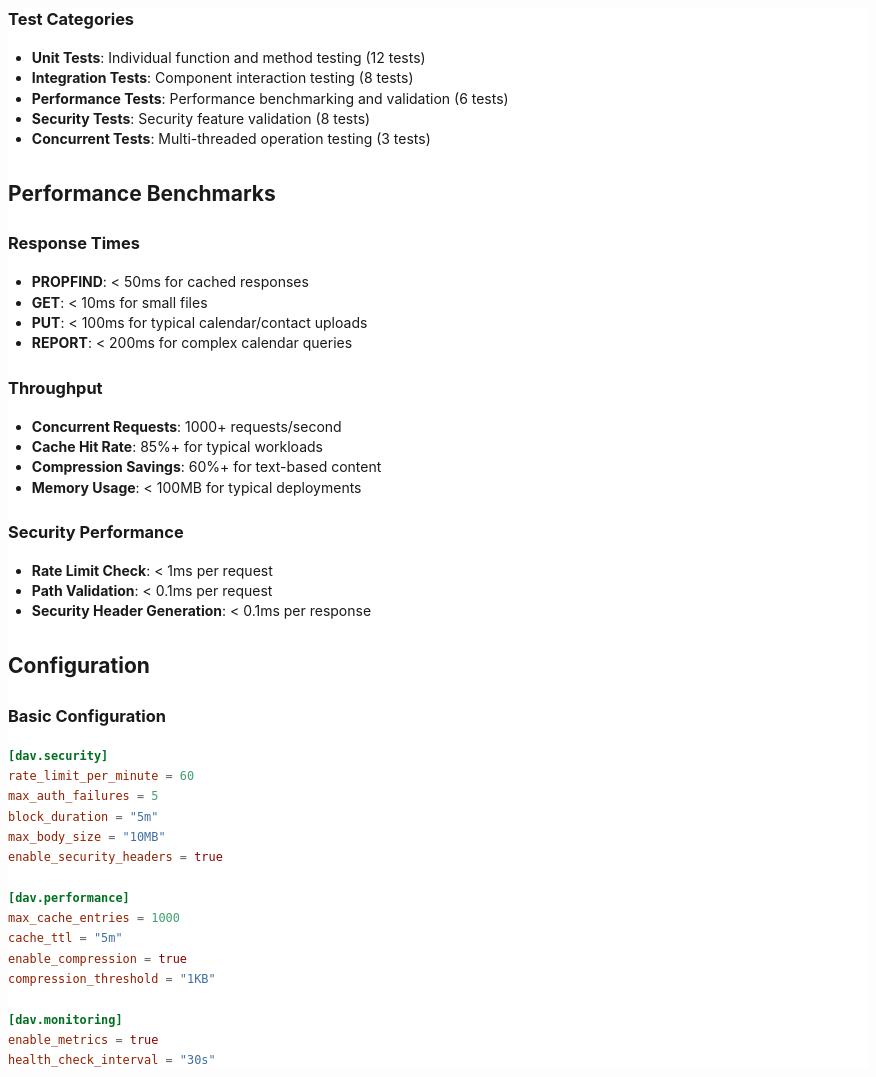 ### Test Categories

- **Unit Tests**: Individual function and method testing (12 tests)
- **Integration Tests**: Component interaction testing (8 tests)
- **Performance Tests**: Performance benchmarking and validation (6 tests)
- **Security Tests**: Security feature validation (8 tests)
- **Concurrent Tests**: Multi-threaded operation testing (3 tests)

## Performance Benchmarks

### Response Times
- **PROPFIND**: < 50ms for cached responses
- **GET**: < 10ms for small files
- **PUT**: < 100ms for typical calendar/contact uploads
- **REPORT**: < 200ms for complex calendar queries

### Throughput
- **Concurrent Requests**: 1000+ requests/second
- **Cache Hit Rate**: 85%+ for typical workloads
- **Compression Savings**: 60%+ for text-based content
- **Memory Usage**: < 100MB for typical deployments

### Security Performance
- **Rate Limit Check**: < 1ms per request
- **Path Validation**: < 0.1ms per request
- **Security Header Generation**: < 0.1ms per response

## Configuration

### Basic Configuration

```toml
[dav.security]
rate_limit_per_minute = 60
max_auth_failures = 5
block_duration = "5m"
max_body_size = "10MB"
enable_security_headers = true

[dav.performance]
max_cache_entries = 1000
cache_ttl = "5m"
enable_compression = true
compression_threshold = "1KB"

[dav.monitoring]
enable_metrics = true
health_check_interval = "30s"
```
